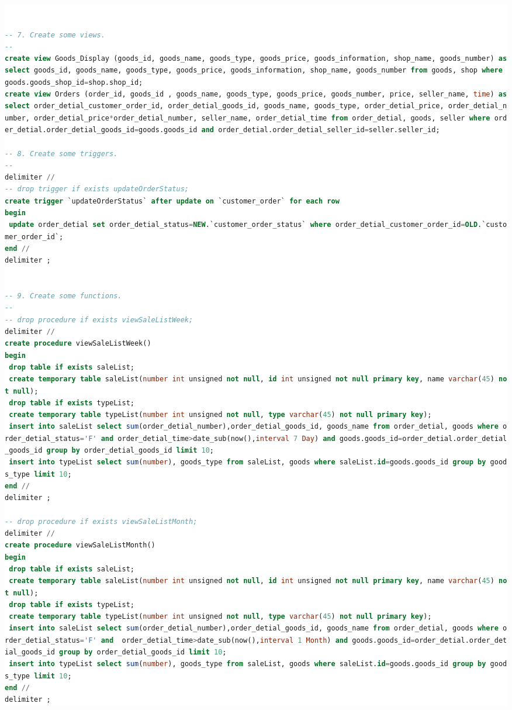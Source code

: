    ```SQL
   
   
   -- 7. Create some views.
   --
   create view Goods_Display (goods_id, goods_name, goods_type, goods_price, goods_information, shop_name, goods_number) as select goods_id, goods_name, goods_type, goods_price, goods_information, shop_name, goods_number from goods, shop where goods.goods_shop_id=shop.shop_id;
   create view Orders (order_id, goods_id , goods_name, goods_type, goods_price, goods_number, price, seller_name, time) as select order_detial_customer_order_id, order_detial_goods_id, goods_name, goods_type, order_detial_price, order_detial_number, order_detial_price*order_detial_number, seller_name, order_detial_time from order_detial, goods, seller where order_detial.order_detial_goods_id=goods.goods_id and order_detial.order_detial_seller_id=seller.seller_id;
   
   -- 8. Create some triggers.
   --
   delimiter //
   -- drop trigger if exists updateOrderStatus;
   create trigger `updateOrderStatus` after update on `customer_order` for each row
   begin
   	update order_detial set order_detial_status=NEW.`customer_order_status` where order_detial_customer_order_id=OLD.`customer_order_id`;
   end //
   delimiter ;
   
   
   -- 9. Create some functions.
   --
   -- drop procedure if exists viewSaleListWeek;
   delimiter //
   create procedure viewSaleListWeek()
   begin
   	drop table if exists saleList;
   	create temporary table saleList(number int unsigned not null, id int unsigned not null primary key, name varchar(45) not null);
   	drop table if exists typeList;
   	create temporary table typeList(number int unsigned not null, type varchar(45) not null primary key);
   	insert into saleList select sum(order_detial_number),order_detial_goods_id, goods_name from order_detial, goods where order_detial_status='F' and order_detial_time>date_sub(now(),interval 7 Day) and goods.goods_id=order_detial.order_detial_goods_id group by order_detial_goods_id limit 10;
   	insert into typeList select sum(number), goods_type from saleList, goods where saleList.id=goods.goods_id group by goods_type limit 10;
   end //
   delimiter ;
   
   -- drop procedure if exists viewSaleListMonth;
   delimiter //
   create procedure viewSaleListMonth()
   begin
   	drop table if exists saleList;
   	create temporary table saleList(number int unsigned not null, id int unsigned not null primary key, name varchar(45) not null);
   	drop table if exists typeList;
   	create temporary table typeList(number int unsigned not null, type varchar(45) not null primary key);
   	insert into saleList select sum(order_detial_number),order_detial_goods_id, goods_name from order_detial, goods where order_detial_status='F' and  order_detial_time>date_sub(now(),interval 1 Month) and goods.goods_id=order_detial.order_detial_goods_id group by order_detial_goods_id limit 10;
   	insert into typeList select sum(number), goods_type from saleList, goods where saleList.id=goods.goods_id group by goods_type limit 10;
   end //
   delimiter ;
   
   ```